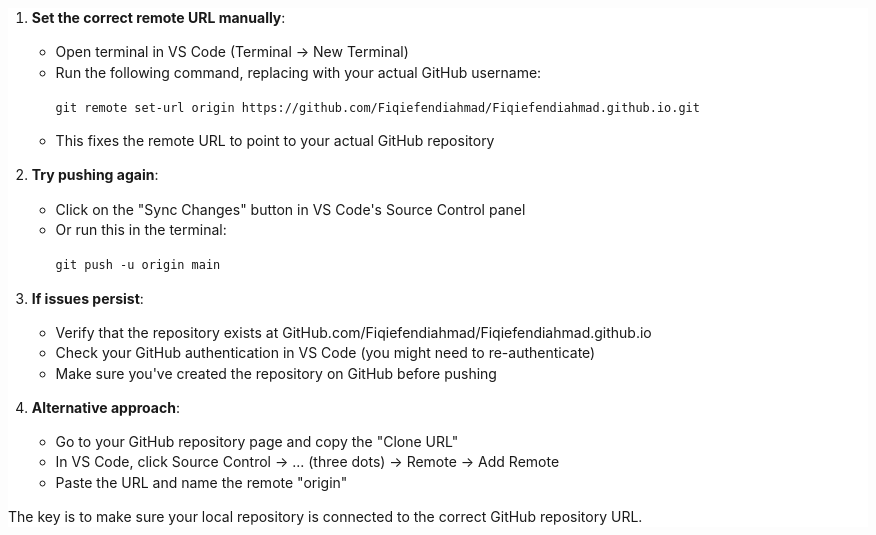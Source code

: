 1. **Set the correct remote URL manually**:
   - Open terminal in VS Code (Terminal → New Terminal)
   - Run the following command, replacing with your actual GitHub username:
     ```
     git remote set-url origin https://github.com/Fiqiefendiahmad/Fiqiefendiahmad.github.io.git
     ```
   - This fixes the remote URL to point to your actual GitHub repository

2. **Try pushing again**:
   - Click on the "Sync Changes" button in VS Code's Source Control panel
   - Or run this in the terminal:
     ```
     git push -u origin main
     ```

3. **If issues persist**:
   - Verify that the repository exists at GitHub.com/Fiqiefendiahmad/Fiqiefendiahmad.github.io
   - Check your GitHub authentication in VS Code (you might need to re-authenticate)
   - Make sure you've created the repository on GitHub before pushing

4. **Alternative approach**:
   - Go to your GitHub repository page and copy the "Clone URL"
   - In VS Code, click Source Control → ... (three dots) → Remote → Add Remote
   - Paste the URL and name the remote "origin"

The key is to make sure your local repository is connected to the correct GitHub repository URL.
